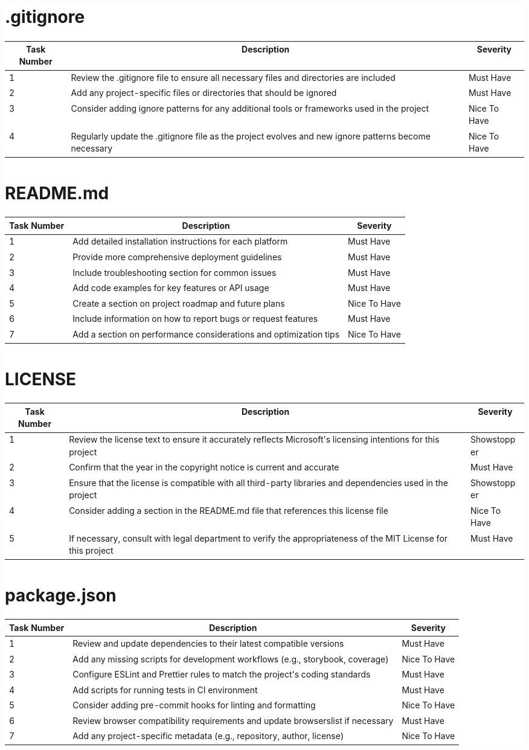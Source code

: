 # .gitignore

| Task Number | Description | Severity |
|-------------|-------------|----------|
| 1 | Review the .gitignore file to ensure all necessary files and directories are included | Must Have |
| 2 | Add any project-specific files or directories that should be ignored | Must Have |
| 3 | Consider adding ignore patterns for any additional tools or frameworks used in the project | Nice To Have |
| 4 | Regularly update the .gitignore file as the project evolves and new ignore patterns become necessary | Nice To Have |

# README.md

| Task Number | Description | Severity |
|-------------|-------------|----------|
| 1 | Add detailed installation instructions for each platform | Must Have |
| 2 | Provide more comprehensive deployment guidelines | Must Have |
| 3 | Include troubleshooting section for common issues | Must Have |
| 4 | Add code examples for key features or API usage | Must Have |
| 5 | Create a section on project roadmap and future plans | Nice To Have |
| 6 | Include information on how to report bugs or request features | Must Have |
| 7 | Add a section on performance considerations and optimization tips | Nice To Have |

# LICENSE

| Task Number | Description | Severity |
|-------------|-------------|----------|
| 1 | Review the license text to ensure it accurately reflects Microsoft's licensing intentions for this project | Showstopper |
| 2 | Confirm that the year in the copyright notice is current and accurate | Must Have |
| 3 | Ensure that the license is compatible with all third-party libraries and dependencies used in the project | Showstopper |
| 4 | Consider adding a section in the README.md file that references this license file | Nice To Have |
| 5 | If necessary, consult with legal department to verify the appropriateness of the MIT License for this project | Must Have |

# package.json

| Task Number | Description | Severity |
|-------------|-------------|----------|
| 1 | Review and update dependencies to their latest compatible versions | Must Have |
| 2 | Add any missing scripts for development workflows (e.g., storybook, coverage) | Nice To Have |
| 3 | Configure ESLint and Prettier rules to match the project's coding standards | Must Have |
| 4 | Add scripts for running tests in CI environment | Must Have |
| 5 | Consider adding pre-commit hooks for linting and formatting | Nice To Have |
| 6 | Review browser compatibility requirements and update browserslist if necessary | Must Have |
| 7 | Add any project-specific metadata (e.g., repository, author, license) | Nice To Have |

